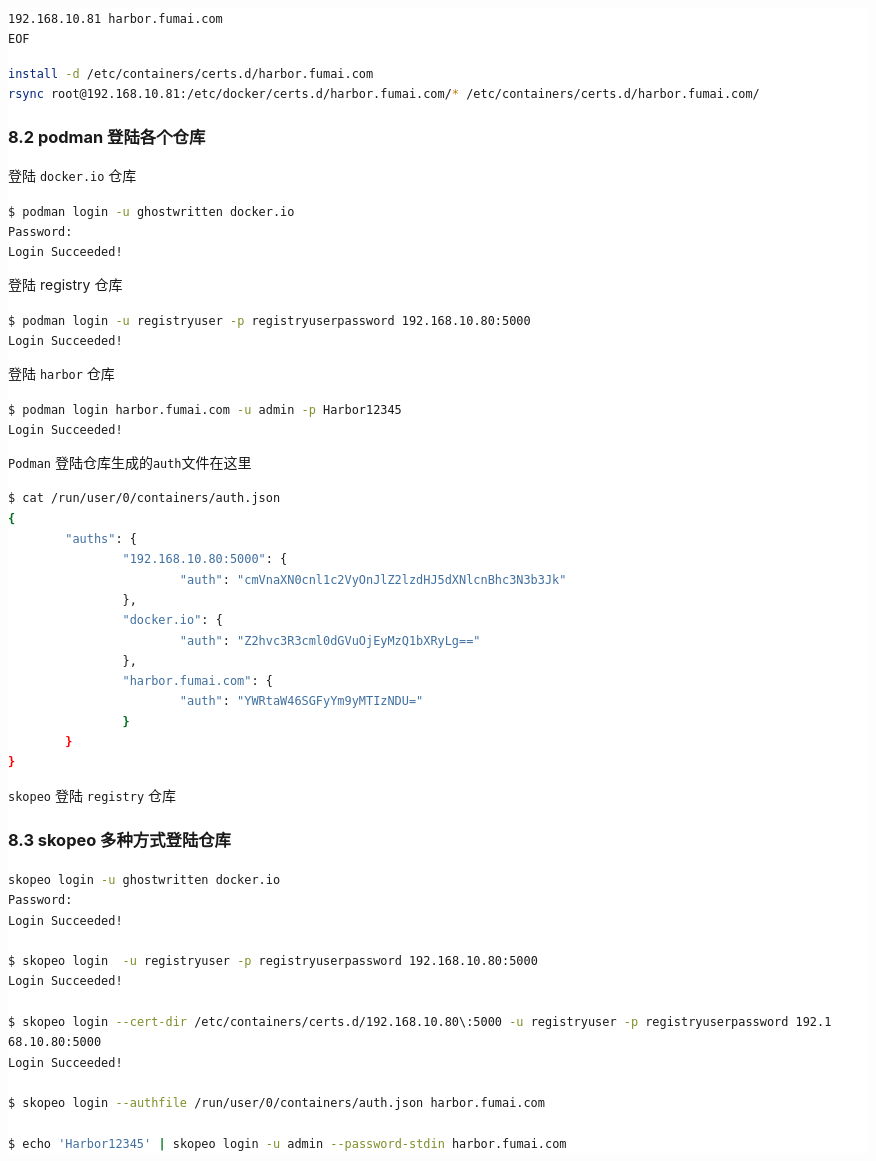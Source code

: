 ```bash
192.168.10.81 harbor.fumai.com
EOF
```

```bash
install -d /etc/containers/certs.d/harbor.fumai.com
rsync root@192.168.10.81:/etc/docker/certs.d/harbor.fumai.com/* /etc/containers/certs.d/harbor.fumai.com/
```

### 8.2 podman 登陆各个仓库
登陆 `docker.io` 仓库

```bash
$ podman login -u ghostwritten docker.io
Password:
Login Succeeded!
```
登陆 registry 仓库
```bash
$ podman login -u registryuser -p registryuserpassword 192.168.10.80:5000
Login Succeeded!
```
登陆 `harbor` 仓库

```bash
$ podman login harbor.fumai.com -u admin -p Harbor12345
Login Succeeded!
```
`Podman` 登陆仓库生成的`auth`文件在这里

```bash
$ cat /run/user/0/containers/auth.json
{
        "auths": {
                "192.168.10.80:5000": {
                        "auth": "cmVnaXN0cnl1c2VyOnJlZ2lzdHJ5dXNlcnBhc3N3b3Jk"
                },
                "docker.io": {
                        "auth": "Z2hvc3R3cml0dGVuOjEyMzQ1bXRyLg=="
                },
                "harbor.fumai.com": {
                        "auth": "YWRtaW46SGFyYm9yMTIzNDU="
                }
        }
}
```

`skopeo` 登陆 `registry` 仓库

### 8.3 skopeo 多种方式登陆仓库
```bash
skopeo login -u ghostwritten docker.io
Password:
Login Succeeded!

$ skopeo login  -u registryuser -p registryuserpassword 192.168.10.80:5000
Login Succeeded!

$ skopeo login --cert-dir /etc/containers/certs.d/192.168.10.80\:5000 -u registryuser -p registryuserpassword 192.1
68.10.80:5000
Login Succeeded!

$ skopeo login --authfile /run/user/0/containers/auth.json harbor.fumai.com

$ echo 'Harbor12345' | skopeo login -u admin --password-stdin harbor.fumai.com
```